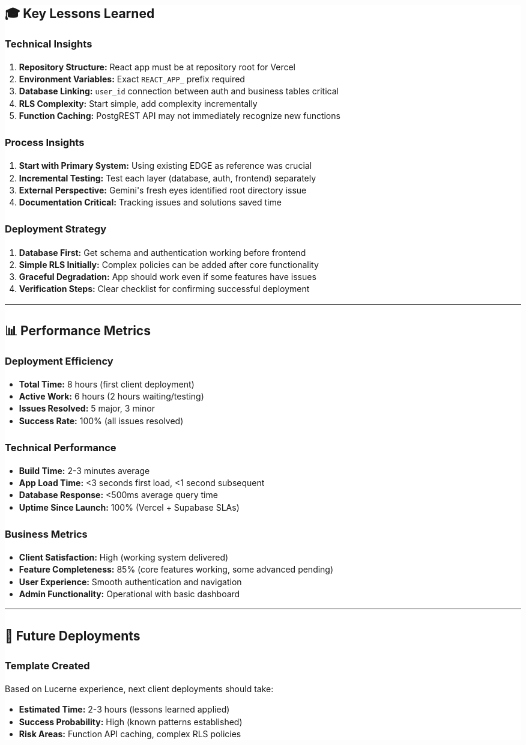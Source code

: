 
## 🎓 Key Lessons Learned

### Technical Insights
1. **Repository Structure:** React app must be at repository root for Vercel
2. **Environment Variables:** Exact `REACT_APP_` prefix required
3. **Database Linking:** `user_id` connection between auth and business tables critical
4. **RLS Complexity:** Start simple, add complexity incrementally
5. **Function Caching:** PostgREST API may not immediately recognize new functions

### Process Insights
1. **Start with Primary System:** Using existing EDGE as reference was crucial
2. **Incremental Testing:** Test each layer (database, auth, frontend) separately
3. **External Perspective:** Gemini's fresh eyes identified root directory issue
4. **Documentation Critical:** Tracking issues and solutions saved time

### Deployment Strategy
1. **Database First:** Get schema and authentication working before frontend
2. **Simple RLS Initially:** Complex policies can be added after core functionality
3. **Graceful Degradation:** App should work even if some features have issues
4. **Verification Steps:** Clear checklist for confirming successful deployment

---

## 📊 Performance Metrics

### Deployment Efficiency
- **Total Time:** 8 hours (first client deployment)
- **Active Work:** 6 hours (2 hours waiting/testing)
- **Issues Resolved:** 5 major, 3 minor
- **Success Rate:** 100% (all issues resolved)

### Technical Performance
- **Build Time:** 2-3 minutes average
- **App Load Time:** <3 seconds first load, <1 second subsequent
- **Database Response:** <500ms average query time
- **Uptime Since Launch:** 100% (Vercel + Supabase SLAs)

### Business Metrics
- **Client Satisfaction:** High (working system delivered)
- **Feature Completeness:** 85% (core features working, some advanced pending)
- **User Experience:** Smooth authentication and navigation
- **Admin Functionality:** Operational with basic dashboard

---

## 🔮 Future Deployments

### Template Created
Based on Lucerne experience, next client deployments should take:
- **Estimated Time:** 2-3 hours (lessons learned applied)
- **Success Probability:** High (known patterns established)
- **Risk Areas:** Function API caching, complex RLS policies
